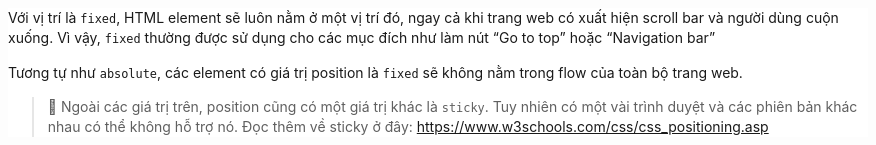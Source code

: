 Với vị trí là `fixed`, HTML element sẽ luôn nằm ở một vị trí đó, ngay cả khi trang web có xuất hiện scroll bar và người dùng cuộn xuống. Vì vậy, `fixed` thường được sử dụng cho các mục đích như làm nút “Go to top” hoặc “Navigation bar”

Tương tự như `absolute`, các element có giá trị position là `fixed` sẽ không nằm trong flow của toàn bộ trang web.


>📖 Ngoài các giá trị trên, position cũng có một giá trị khác là `sticky`. Tuy nhiên có một vài trình duyệt và các phiên bản khác nhau có thể không hỗ trợ nó. Đọc thêm về sticky ở đây: https://www.w3schools.com/css/css_positioning.asp